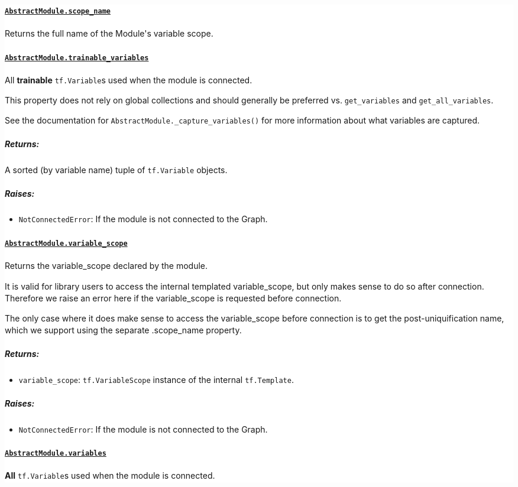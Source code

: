
#### [`AbstractModule.scope_name`](https://github.com/deepmind/sonnet/blob/master/sonnet/python/modules/base.py?l=459)<a id="AbstractModule.scope_name" />

Returns the full name of the Module's variable scope.


#### [`AbstractModule.trainable_variables`](https://github.com/deepmind/sonnet/blob/master/sonnet/python/modules/base.py?l=604)<a id="AbstractModule.trainable_variables" />

All **trainable** `tf.Variable`s used when the module is connected.

This property does not rely on global collections and should generally be
preferred vs. `get_variables` and `get_all_variables`.

See the documentation for `AbstractModule._capture_variables()` for more
information about what variables are captured.

##### Returns:

  A sorted (by variable name) tuple of `tf.Variable` objects.

##### Raises:


* `NotConnectedError`: If the module is not connected to the Graph.


#### [`AbstractModule.variable_scope`](https://github.com/deepmind/sonnet/blob/master/sonnet/python/modules/base.py?l=438)<a id="AbstractModule.variable_scope" />

Returns the variable_scope declared by the module.

It is valid for library users to access the internal templated
variable_scope, but only makes sense to do so after connection. Therefore we
raise an error here if the variable_scope is requested before connection.

The only case where it does make sense to access the variable_scope before
connection is to get the post-uniquification name, which we support using
the separate .scope_name property.

##### Returns:


* `variable_scope`: `tf.VariableScope` instance of the internal `tf.Template`.

##### Raises:


* `NotConnectedError`: If the module is not connected to the Graph.


#### [`AbstractModule.variables`](https://github.com/deepmind/sonnet/blob/master/sonnet/python/modules/base.py?l=585)<a id="AbstractModule.variables" />

**All** `tf.Variable`s used when the module is connected.
